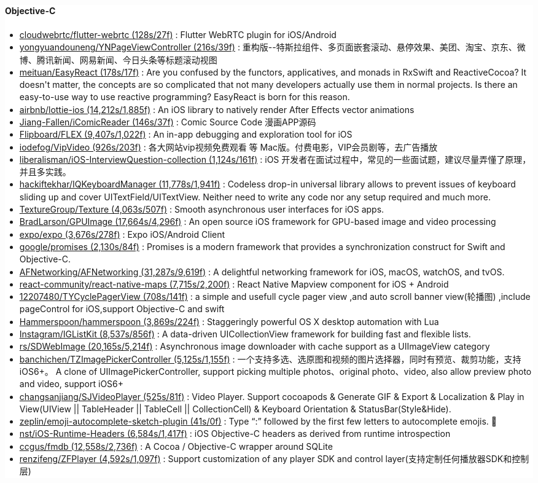 #### Objective-C
* [cloudwebrtc/flutter-webrtc (128s/27f)](https://github.com/cloudwebrtc/flutter-webrtc) : Flutter WebRTC plugin for iOS/Android
* [yongyuandouneng/YNPageViewController (216s/39f)](https://github.com/yongyuandouneng/YNPageViewController) : 重构版--特斯拉组件、多页面嵌套滚动、悬停效果、美团、淘宝、京东、微博、腾讯新闻、网易新闻、今日头条等标题滚动视图
* [meituan/EasyReact (178s/17f)](https://github.com/meituan/EasyReact) : Are you confused by the functors, applicatives, and monads in RxSwift and ReactiveCocoa? It doesn't matter, the concepts are so complicated that not many developers actually use them in normal projects. Is there an easy-to-use way to use reactive programming? EasyReact is born for this reason.
* [airbnb/lottie-ios (14,212s/1,885f)](https://github.com/airbnb/lottie-ios) : An iOS library to natively render After Effects vector animations
* [Jiang-Fallen/iComicReader (146s/37f)](https://github.com/Jiang-Fallen/iComicReader) : Comic Source Code 漫画APP源码
* [Flipboard/FLEX (9,407s/1,022f)](https://github.com/Flipboard/FLEX) : An in-app debugging and exploration tool for iOS
* [iodefog/VipVideo (926s/203f)](https://github.com/iodefog/VipVideo) : 各大网站vip视频免费观看 等 Mac版。付费电影，VIP会员剧等，去广告播放
* [liberalisman/iOS-InterviewQuestion-collection (1,124s/161f)](https://github.com/liberalisman/iOS-InterviewQuestion-collection) : iOS 开发者在面试过程中，常见的一些面试题，建议尽量弄懂了原理，并且多实践。
* [hackiftekhar/IQKeyboardManager (11,778s/1,941f)](https://github.com/hackiftekhar/IQKeyboardManager) : Codeless drop-in universal library allows to prevent issues of keyboard sliding up and cover UITextField/UITextView. Neither need to write any code nor any setup required and much more.
* [TextureGroup/Texture (4,063s/507f)](https://github.com/TextureGroup/Texture) : Smooth asynchronous user interfaces for iOS apps.
* [BradLarson/GPUImage (17,664s/4,296f)](https://github.com/BradLarson/GPUImage) : An open source iOS framework for GPU-based image and video processing
* [expo/expo (3,676s/278f)](https://github.com/expo/expo) : Expo iOS/Android Client
* [google/promises (2,130s/84f)](https://github.com/google/promises) : Promises is a modern framework that provides a synchronization construct for Swift and Objective-C.
* [AFNetworking/AFNetworking (31,287s/9,619f)](https://github.com/AFNetworking/AFNetworking) : A delightful networking framework for iOS, macOS, watchOS, and tvOS.
* [react-community/react-native-maps (7,715s/2,200f)](https://github.com/react-community/react-native-maps) : React Native Mapview component for iOS + Android
* [12207480/TYCyclePagerView (708s/141f)](https://github.com/12207480/TYCyclePagerView) : a simple and usefull cycle pager view ,and auto scroll banner view(轮播图) ,include pageControl for iOS,support Objective-C and swift
* [Hammerspoon/hammerspoon (3,869s/224f)](https://github.com/Hammerspoon/hammerspoon) : Staggeringly powerful OS X desktop automation with Lua
* [Instagram/IGListKit (8,537s/856f)](https://github.com/Instagram/IGListKit) : A data-driven UICollectionView framework for building fast and flexible lists.
* [rs/SDWebImage (20,165s/5,214f)](https://github.com/rs/SDWebImage) : Asynchronous image downloader with cache support as a UIImageView category
* [banchichen/TZImagePickerController (5,125s/1,155f)](https://github.com/banchichen/TZImagePickerController) : 一个支持多选、选原图和视频的图片选择器，同时有预览、裁剪功能，支持iOS6+。 A clone of UIImagePickerController, support picking multiple photos、original photo、video, also allow preview photo and video, support iOS6+
* [changsanjiang/SJVideoPlayer (525s/81f)](https://github.com/changsanjiang/SJVideoPlayer) : Video Player. Support cocoapods & Generate GIF & Export & Localization & Play in View(UIView || TableHeader || TableCell || CollectionCell) & Keyboard Orientation & StatusBar(Style&Hide).
* [zeplin/emoji-autocomplete-sketch-plugin (41s/0f)](https://github.com/zeplin/emoji-autocomplete-sketch-plugin) : Type “:” followed by the first few letters to autocomplete emojis. 🍒
* [nst/iOS-Runtime-Headers (6,584s/1,417f)](https://github.com/nst/iOS-Runtime-Headers) : iOS Objective-C headers as derived from runtime introspection
* [ccgus/fmdb (12,558s/2,736f)](https://github.com/ccgus/fmdb) : A Cocoa / Objective-C wrapper around SQLite
* [renzifeng/ZFPlayer (4,592s/1,097f)](https://github.com/renzifeng/ZFPlayer) : Support customization of any player SDK and control layer(支持定制任何播放器SDK和控制层)
